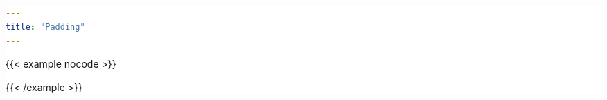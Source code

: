 ```yaml
---
title: "Padding"
---
```


{{< example nocode >}}
<iframe style="width: 100%; height: 95vh;" src="https://tailwindcss.com/docs/padding" ></iframe>
{{< /example >}}